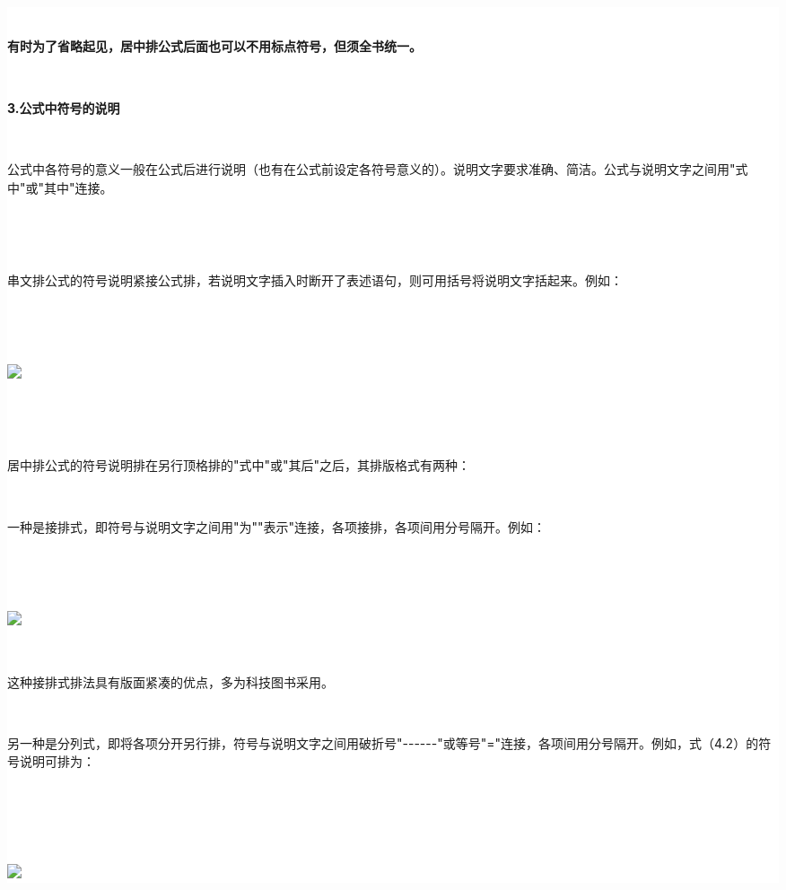  

**有时为了省略起见，居中排公式后面也可以不用标点符号，但须全书统一。**

 

**3.公式中符号的说明**

 

公式中各符号的意义一般在公式后进行说明（也有在公式前设定各符号意义的）。说明文字要求准确、简洁。公式与说明文字之间用"式中"或"其中"连接。

 

 

串文排公式的符号说明紧接公式排，若说明文字插入时断开了表述语句，则可用括号将说明文字括起来。例如：

 

 

![](..\..\..\assets\002_数学符号与数学公式的规范表达_006.png)

 

 

居中排公式的符号说明排在另行顶格排的"式中"或"其后"之后，其排版格式有两种：

 

一种是接排式，即符号与说明文字之间用"为""表示"连接，各项接排，各项间用分号隔开。例如：

 

 

![](..\..\..\assets\002_数学符号与数学公式的规范表达_007.png)

 

这种接排式排法具有版面紧凑的优点，多为科技图书采用。

 

另一种是分列式，即将各项分开另行排，符号与说明文字之间用破折号"------"或等号"="连接，各项间用分号隔开。例如，式（4.2）的符号说明可排为：\
 

 

 

![](..\..\..\assets\002_数学符号与数学公式的规范表达_008.png)
